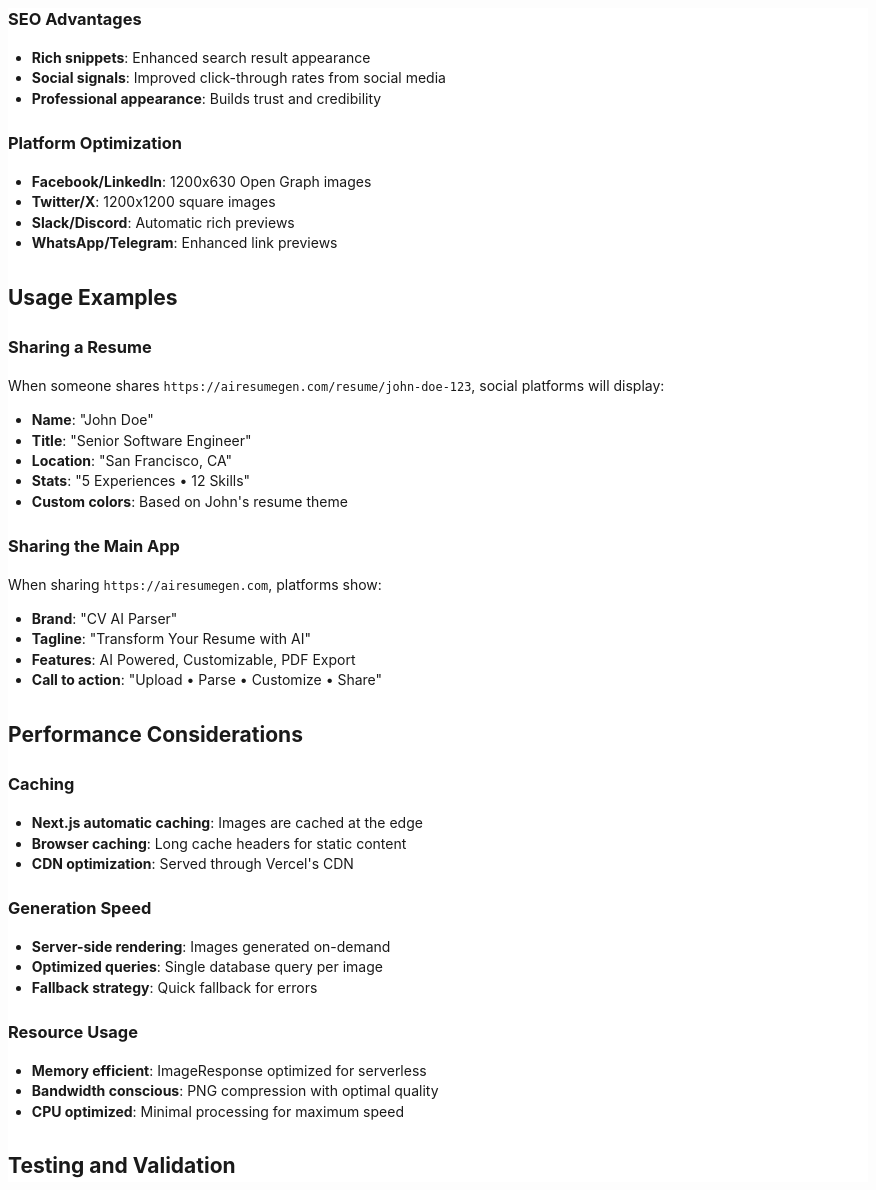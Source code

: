 ### SEO Advantages
- **Rich snippets**: Enhanced search result appearance
- **Social signals**: Improved click-through rates from social media
- **Professional appearance**: Builds trust and credibility

### Platform Optimization
- **Facebook/LinkedIn**: 1200x630 Open Graph images
- **Twitter/X**: 1200x1200 square images
- **Slack/Discord**: Automatic rich previews
- **WhatsApp/Telegram**: Enhanced link previews

## Usage Examples

### Sharing a Resume
When someone shares `https://airesumegen.com/resume/john-doe-123`, social platforms will display:
- **Name**: "John Doe"
- **Title**: "Senior Software Engineer"
- **Location**: "San Francisco, CA"
- **Stats**: "5 Experiences • 12 Skills"
- **Custom colors**: Based on John's resume theme

### Sharing the Main App
When sharing `https://airesumegen.com`, platforms show:
- **Brand**: "CV AI Parser"
- **Tagline**: "Transform Your Resume with AI"
- **Features**: AI Powered, Customizable, PDF Export
- **Call to action**: "Upload • Parse • Customize • Share"

## Performance Considerations

### Caching
- **Next.js automatic caching**: Images are cached at the edge
- **Browser caching**: Long cache headers for static content
- **CDN optimization**: Served through Vercel's CDN

### Generation Speed
- **Server-side rendering**: Images generated on-demand
- **Optimized queries**: Single database query per image
- **Fallback strategy**: Quick fallback for errors

### Resource Usage
- **Memory efficient**: ImageResponse optimized for serverless
- **Bandwidth conscious**: PNG compression with optimal quality
- **CPU optimized**: Minimal processing for maximum speed

## Testing and Validation
